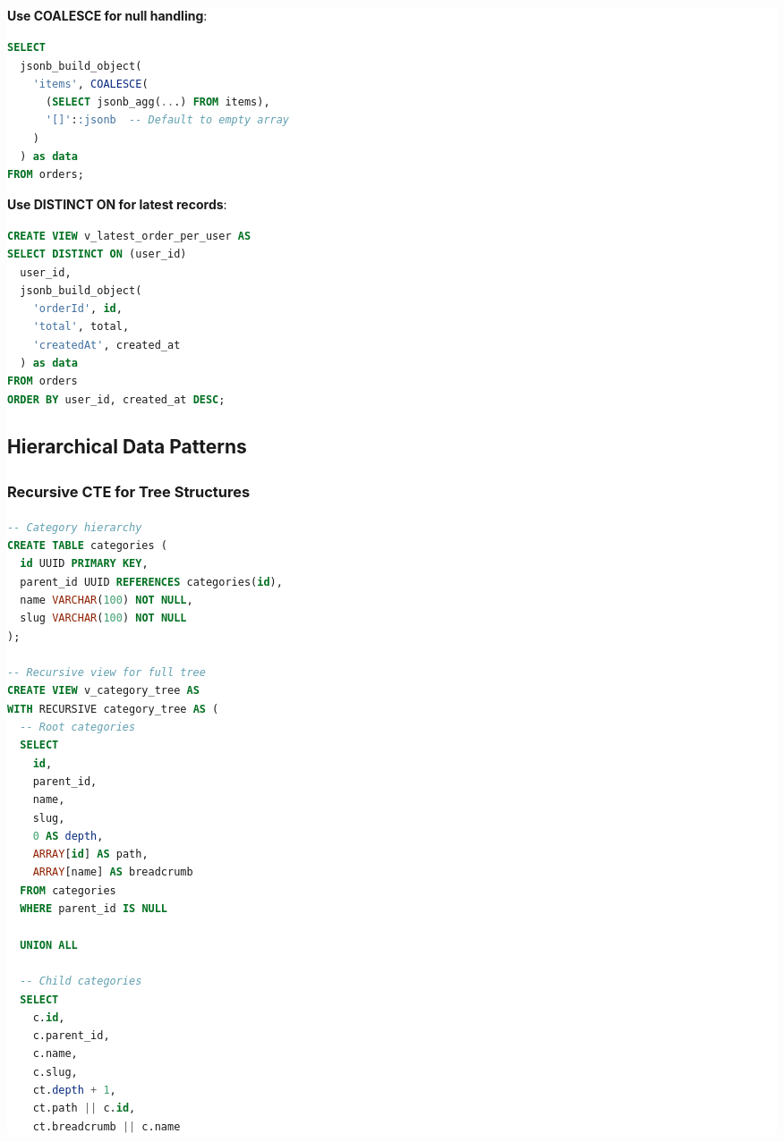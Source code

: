 **Use COALESCE for null handling**:
```sql
SELECT
  jsonb_build_object(
    'items', COALESCE(
      (SELECT jsonb_agg(...) FROM items),
      '[]'::jsonb  -- Default to empty array
    )
  ) as data
FROM orders;
```

**Use DISTINCT ON for latest records**:
```sql
CREATE VIEW v_latest_order_per_user AS
SELECT DISTINCT ON (user_id)
  user_id,
  jsonb_build_object(
    'orderId', id,
    'total', total,
    'createdAt', created_at
  ) as data
FROM orders
ORDER BY user_id, created_at DESC;
```

## Hierarchical Data Patterns

### Recursive CTE for Tree Structures

```sql
-- Category hierarchy
CREATE TABLE categories (
  id UUID PRIMARY KEY,
  parent_id UUID REFERENCES categories(id),
  name VARCHAR(100) NOT NULL,
  slug VARCHAR(100) NOT NULL
);

-- Recursive view for full tree
CREATE VIEW v_category_tree AS
WITH RECURSIVE category_tree AS (
  -- Root categories
  SELECT
    id,
    parent_id,
    name,
    slug,
    0 AS depth,
    ARRAY[id] AS path,
    ARRAY[name] AS breadcrumb
  FROM categories
  WHERE parent_id IS NULL

  UNION ALL

  -- Child categories
  SELECT
    c.id,
    c.parent_id,
    c.name,
    c.slug,
    ct.depth + 1,
    ct.path || c.id,
    ct.breadcrumb || c.name
```